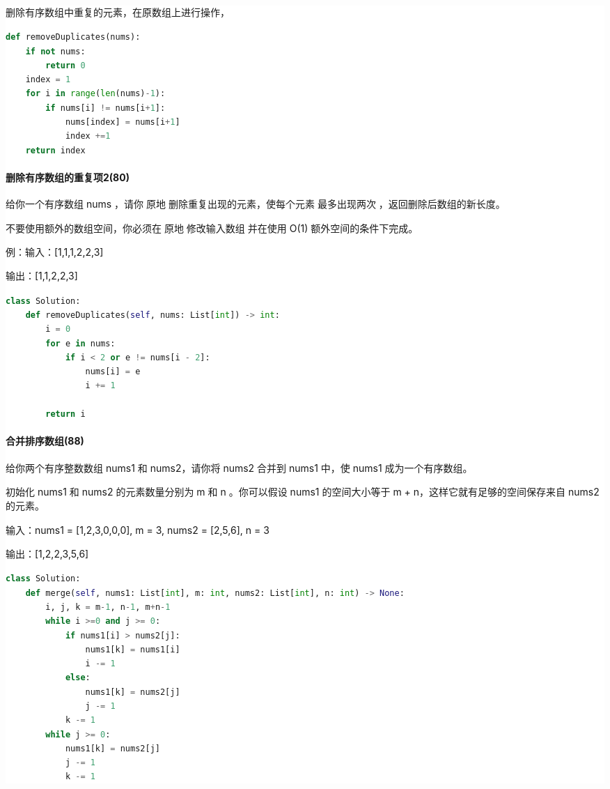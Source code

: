 删除有序数组中重复的元素，在原数组上进行操作，

```python
def removeDuplicates(nums):
  	if not nums:
      	return 0
    index = 1
    for i in range(len(nums)-1):
      	if nums[i] != nums[i+1]:
          	nums[index] = nums[i+1]
            index +=1
    return index
```



#### 删除有序数组的重复项2(80)

给你一个有序数组 nums ，请你 原地 删除重复出现的元素，使每个元素 最多出现两次 ，返回删除后数组的新长度。

不要使用额外的数组空间，你必须在 原地 修改输入数组 并在使用 O(1) 额外空间的条件下完成。

例：输入：[1,1,1,2,2,3]

输出：[1,1,2,2,3]

```python
class Solution:
    def removeDuplicates(self, nums: List[int]) -> int:
        i = 0
        for e in nums:
            if i < 2 or e != nums[i - 2]:
                nums[i] = e
                i += 1

        return i
```



#### 合并排序数组(88)

给你两个有序整数数组 nums1 和 nums2，请你将 nums2 合并到 nums1 中，使 nums1 成为一个有序数组。

初始化 nums1 和 nums2 的元素数量分别为 m 和 n 。你可以假设 nums1 的空间大小等于 m + n，这样它就有足够的空间保存来自 nums2 的元素。

输入：nums1 = [1,2,3,0,0,0], m = 3, nums2 = [2,5,6], n = 3

输出：[1,2,2,3,5,6]

```python
class Solution:
    def merge(self, nums1: List[int], m: int, nums2: List[int], n: int) -> None:
        i, j, k = m-1, n-1, m+n-1
        while i >=0 and j >= 0:
            if nums1[i] > nums2[j]:
                nums1[k] = nums1[i]
                i -= 1
            else:
                nums1[k] = nums2[j]
                j -= 1
            k -= 1
        while j >= 0:
            nums1[k] = nums2[j]
            j -= 1
            k -= 1
```
